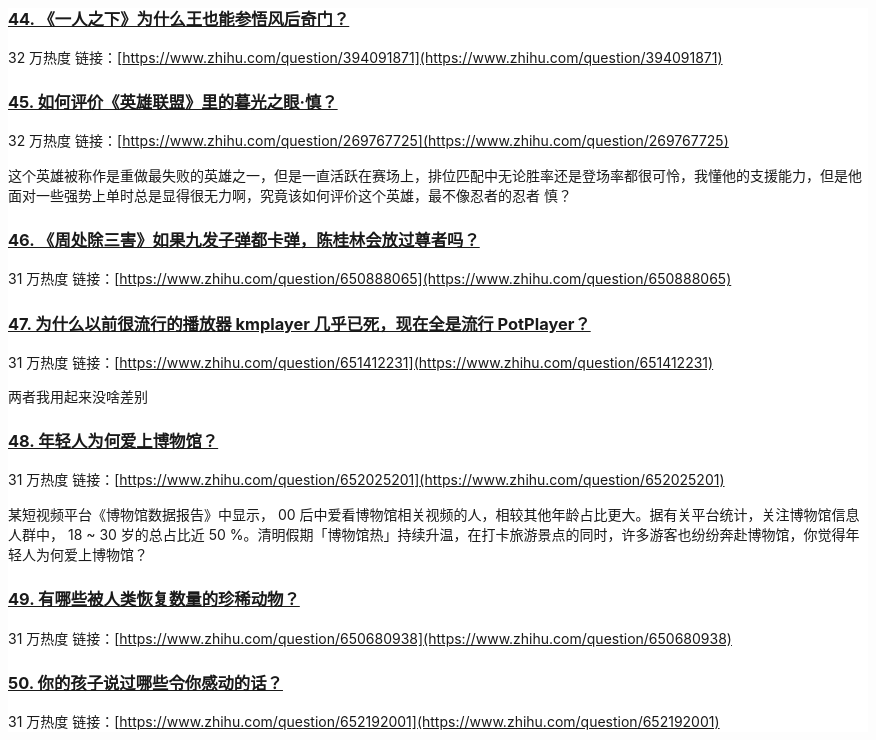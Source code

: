 

### [44. 《一人之下》为什么王也能参悟风后奇门？](https://www.zhihu.com/question/394091871)
32 万热度 链接：[https://www.zhihu.com/question/394091871](https://www.zhihu.com/question/394091871)



### [45. 如何评价《英雄联盟》里的暮光之眼·慎？](https://www.zhihu.com/question/269767725)
32 万热度 链接：[https://www.zhihu.com/question/269767725](https://www.zhihu.com/question/269767725)

这个英雄被称作是重做最失败的英雄之一，但是一直活跃在赛场上，排位匹配中无论胜率还是登场率都很可怜，我懂他的支援能力，但是他面对一些强势上单时总是显得很无力啊，究竟该如何评价这个英雄，最不像忍者的忍者 慎？

### [46. 《周处除三害》如果九发子弹都卡弹，陈桂林会放过尊者吗？](https://www.zhihu.com/question/650888065)
31 万热度 链接：[https://www.zhihu.com/question/650888065](https://www.zhihu.com/question/650888065)



### [47. 为什么以前很流行的播放器 kmplayer 几乎已死，现在全是流行 PotPlayer？](https://www.zhihu.com/question/651412231)
31 万热度 链接：[https://www.zhihu.com/question/651412231](https://www.zhihu.com/question/651412231)

两者我用起来没啥差别

### [48. 年轻人为何爱上博物馆？](https://www.zhihu.com/question/652025201)
31 万热度 链接：[https://www.zhihu.com/question/652025201](https://www.zhihu.com/question/652025201)

某短视频平台《博物馆数据报告》中显示， 00 后中爱看博物馆相关视频的人，相较其他年龄占比更大。据有关平台统计，关注博物馆信息人群中， 18 ~ 30 岁的总占比近 50 %。清明假期「博物馆热」持续升温，在打卡旅游景点的同时，许多游客也纷纷奔赴博物馆，你觉得年轻人为何爱上博物馆？

### [49. 有哪些被人类恢复数量的珍稀动物？](https://www.zhihu.com/question/650680938)
31 万热度 链接：[https://www.zhihu.com/question/650680938](https://www.zhihu.com/question/650680938)



### [50. 你的孩子说过哪些令你感动的话？](https://www.zhihu.com/question/652192001)
31 万热度 链接：[https://www.zhihu.com/question/652192001](https://www.zhihu.com/question/652192001)



